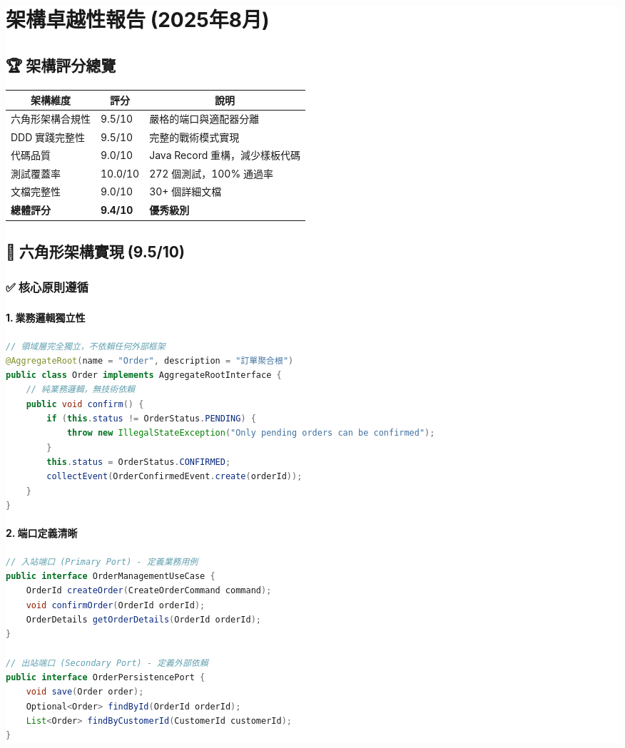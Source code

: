 # 架構卓越性報告 (2025年8月)

## 🏆 架構評分總覽

| 架構維度 | 評分 | 說明 |
|----------|------|------|
| 六角形架構合規性 | 9.5/10 | 嚴格的端口與適配器分離 |
| DDD 實踐完整性 | 9.5/10 | 完整的戰術模式實現 |
| 代碼品質 | 9.0/10 | Java Record 重構，減少樣板代碼 |
| 測試覆蓋率 | 10.0/10 | 272 個測試，100% 通過率 |
| 文檔完整性 | 9.0/10 | 30+ 個詳細文檔 |
| **總體評分** | **9.4/10** | **優秀級別** |

## 🎯 六角形架構實現 (9.5/10)

### ✅ 核心原則遵循

#### 1. 業務邏輯獨立性

```java
// 領域層完全獨立，不依賴任何外部框架
@AggregateRoot(name = "Order", description = "訂單聚合根")
public class Order implements AggregateRootInterface {
    // 純業務邏輯，無技術依賴
    public void confirm() {
        if (this.status != OrderStatus.PENDING) {
            throw new IllegalStateException("Only pending orders can be confirmed");
        }
        this.status = OrderStatus.CONFIRMED;
        collectEvent(OrderConfirmedEvent.create(orderId));
    }
}
```

#### 2. 端口定義清晰

```java
// 入站端口 (Primary Port) - 定義業務用例
public interface OrderManagementUseCase {
    OrderId createOrder(CreateOrderCommand command);
    void confirmOrder(OrderId orderId);
    OrderDetails getOrderDetails(OrderId orderId);
}

// 出站端口 (Secondary Port) - 定義外部依賴
public interface OrderPersistencePort {
    void save(Order order);
    Optional<Order> findById(OrderId orderId);
    List<Order> findByCustomerId(CustomerId customerId);
}
```
